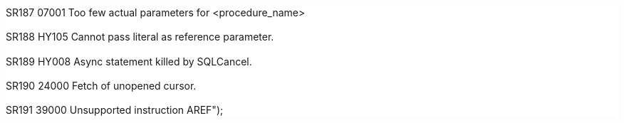 </div>

<div class="msgentry">

<div class="msg">

<span class="errorcode">SR187</span>
<span class="errortype">07001</span> <span class="errortext">Too few
actual parameters for \<procedure_name\></span>

</div>

</div>

<div class="msgentry">

<div class="msg">

<span class="errorcode">SR188</span>
<span class="errortype">HY105</span> <span class="errortext">Cannot pass
literal as reference parameter.</span>

</div>

</div>

<div class="msgentry">

<div class="msg">

<span class="errorcode">SR189</span>
<span class="errortype">HY008</span> <span class="errortext">Async
statement killed by SQLCancel.</span>

</div>

</div>

<div class="msgentry">

<div class="msg">

<span class="errorcode">SR190</span>
<span class="errortype">24000</span> <span class="errortext">Fetch of
unopened cursor.</span>

</div>

</div>

<div class="msgentry">

<div class="msg">

<span class="errorcode">SR191</span>
<span class="errortype">39000</span> <span class="errortext">Unsupported
instruction AREF");</span>

</div>

</div>

<div class="msgentry">
